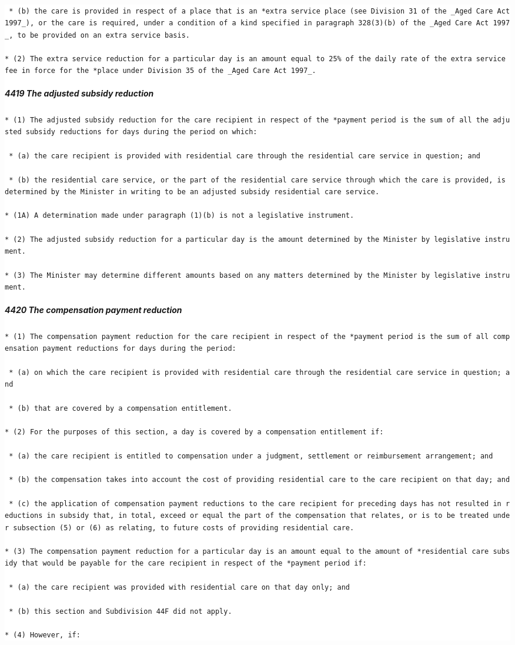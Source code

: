      * (b) the care is provided in respect of a place that is an *extra service place (see Division 31 of the _Aged Care Act 1997_), or the care is required, under a condition of a kind specified in paragraph 328(3)(b) of the _Aged Care Act 1997_, to be provided on an extra service basis.

    * (2) The extra service reduction for a particular day is an amount equal to 25% of the daily rate of the extra service fee in force for the *place under Division 35 of the _Aged Care Act 1997_.

##### 4419  The adjusted subsidy reduction

    * (1) The adjusted subsidy reduction for the care recipient in respect of the *payment period is the sum of all the adjusted subsidy reductions for days during the period on which:

     * (a) the care recipient is provided with residential care through the residential care service in question; and

     * (b) the residential care service, or the part of the residential care service through which the care is provided, is determined by the Minister in writing to be an adjusted subsidy residential care service.

    * (1A) A determination made under paragraph (1)(b) is not a legislative instrument.

    * (2) The adjusted subsidy reduction for a particular day is the amount determined by the Minister by legislative instrument.

    * (3) The Minister may determine different amounts based on any matters determined by the Minister by legislative instrument.

##### 4420  The compensation payment reduction

    * (1) The compensation payment reduction for the care recipient in respect of the *payment period is the sum of all compensation payment reductions for days during the period:

     * (a) on which the care recipient is provided with residential care through the residential care service in question; and

     * (b) that are covered by a compensation entitlement.

    * (2) For the purposes of this section, a day is covered by a compensation entitlement if:

     * (a) the care recipient is entitled to compensation under a judgment, settlement or reimbursement arrangement; and

     * (b) the compensation takes into account the cost of providing residential care to the care recipient on that day; and

     * (c) the application of compensation payment reductions to the care recipient for preceding days has not resulted in reductions in subsidy that, in total, exceed or equal the part of the compensation that relates, or is to be treated under subsection (5) or (6) as relating, to future costs of providing residential care.

    * (3) The compensation payment reduction for a particular day is an amount equal to the amount of *residential care subsidy that would be payable for the care recipient in respect of the *payment period if:

     * (a) the care recipient was provided with residential care on that day only; and

     * (b) this section and Subdivision 44F did not apply.

    * (4) However, if:
